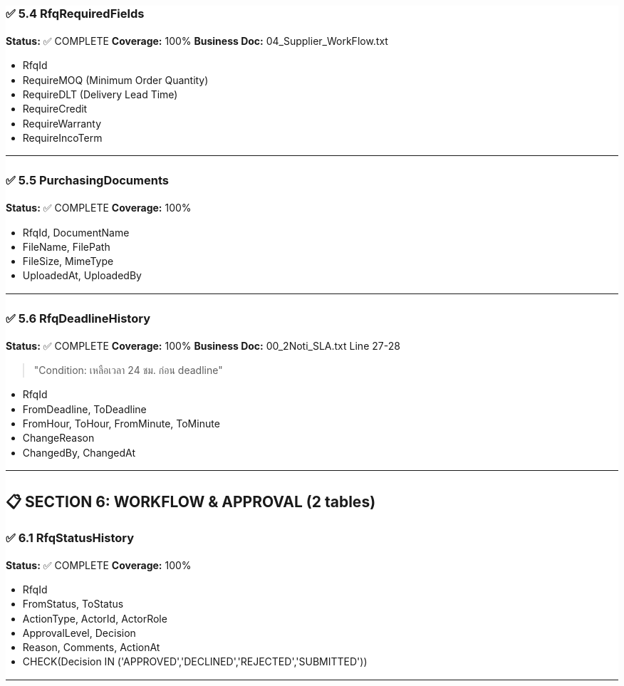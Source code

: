 
### ✅ 5.4 RfqRequiredFields
**Status:** ✅ COMPLETE
**Coverage:** 100%
**Business Doc:** 04_Supplier_WorkFlow.txt
- RfqId
- RequireMOQ (Minimum Order Quantity)
- RequireDLT (Delivery Lead Time)
- RequireCredit
- RequireWarranty
- RequireIncoTerm

---

### ✅ 5.5 PurchasingDocuments
**Status:** ✅ COMPLETE
**Coverage:** 100%
- RfqId, DocumentName
- FileName, FilePath
- FileSize, MimeType
- UploadedAt, UploadedBy

---

### ✅ 5.6 RfqDeadlineHistory
**Status:** ✅ COMPLETE
**Coverage:** 100%
**Business Doc:** 00_2Noti_SLA.txt Line 27-28
> "Condition: เหลือเวลา 24 ชม. ก่อน deadline"

- RfqId
- FromDeadline, ToDeadline
- FromHour, ToHour, FromMinute, ToMinute
- ChangeReason
- ChangedBy, ChangedAt

---

## 📋 SECTION 6: WORKFLOW & APPROVAL (2 tables)

### ✅ 6.1 RfqStatusHistory
**Status:** ✅ COMPLETE
**Coverage:** 100%
- RfqId
- FromStatus, ToStatus
- ActionType, ActorId, ActorRole
- ApprovalLevel, Decision
- Reason, Comments, ActionAt
- CHECK(Decision IN ('APPROVED','DECLINED','REJECTED','SUBMITTED'))

---
